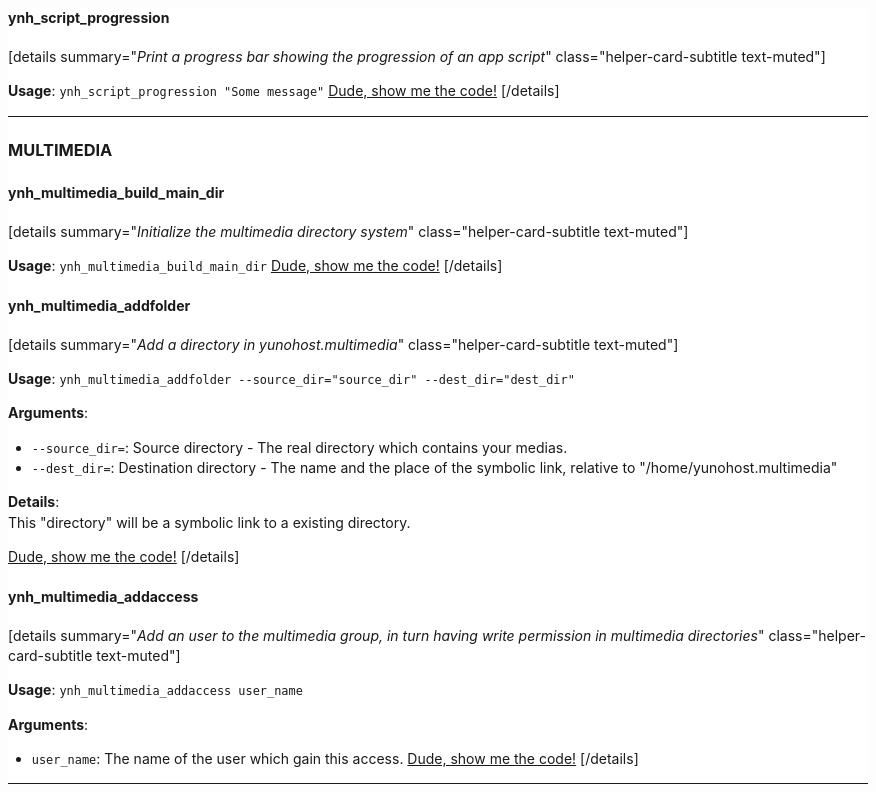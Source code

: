 #### ynh_script_progression

[details summary="<i>Print a progress bar showing the progression of an app script</i>" class="helper-card-subtitle text-muted"]

**Usage**: `ynh_script_progression "Some message"`
[Dude, show me the code!](https://github.com/YunoHost/yunohost/blob/c6b9cead67f7a868ef6c145954b5fb9c6350d802/helpers/helpers.v2.1.d/logging#L98)
[/details]
        
---
    

### MULTIMEDIA
        
#### ynh_multimedia_build_main_dir

[details summary="<i>Initialize the multimedia directory system</i>" class="helper-card-subtitle text-muted"]

**Usage**: `ynh_multimedia_build_main_dir`
[Dude, show me the code!](https://github.com/YunoHost/yunohost/blob/c6b9cead67f7a868ef6c145954b5fb9c6350d802/helpers/helpers.v2.1.d/multimedia#L27)
[/details]
        
#### ynh_multimedia_addfolder

[details summary="<i>Add a directory in yunohost.multimedia</i>" class="helper-card-subtitle text-muted"]

**Usage**: `ynh_multimedia_addfolder --source_dir="source_dir" --dest_dir="dest_dir"`

**Arguments**:
- `--source_dir=`: Source directory - The real directory which contains your medias.
- `--dest_dir=`: Destination directory - The name and the place of the symbolic link, relative to "/home/yunohost.multimedia"

**Details**:  
This "directory" will be a symbolic link to a existing directory.


[Dude, show me the code!](https://github.com/YunoHost/yunohost/blob/c6b9cead67f7a868ef6c145954b5fb9c6350d802/helpers/helpers.v2.1.d/multimedia#L78)
[/details]
        
#### ynh_multimedia_addaccess

[details summary="<i>Add an user to the multimedia group, in turn having write permission in multimedia directories</i>" class="helper-card-subtitle text-muted"]

**Usage**: `ynh_multimedia_addaccess user_name`

**Arguments**:
- `user_name`: The name of the user which gain this access.
[Dude, show me the code!](https://github.com/YunoHost/yunohost/blob/c6b9cead67f7a868ef6c145954b5fb9c6350d802/helpers/helpers.v2.1.d/multimedia#L104)
[/details]
        
---